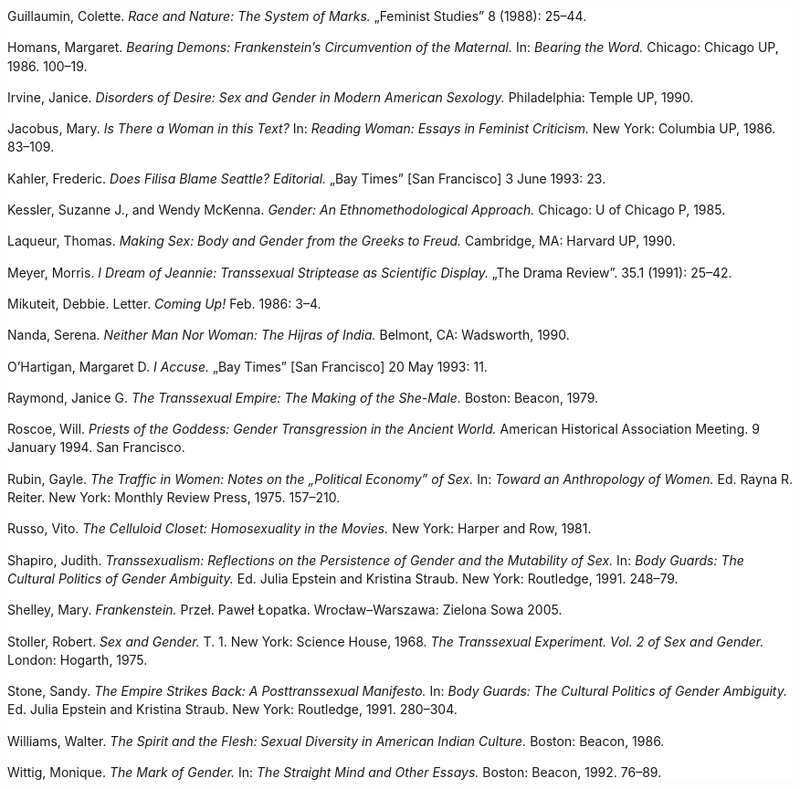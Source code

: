 Guillaumin, Colette. *Race and Nature: The System of Marks.* „Feminist Studies” 8 (1988): 25–44.

Homans, Margaret. *Bearing Demons: Frankenstein’s Circumvention of the Maternal.* In: *Bearing the Word.* Chicago: Chicago UP, 1986. 100–19.

Irvine, Janice. *Disorders of Desire: Sex and Gender in Modern American Sexology.* Philadelphia: Temple UP, 1990.

Jacobus, Mary. *Is There a Woman in this Text?* In: *Reading Woman: Essays in Feminist Criticism.* New York: Columbia UP, 1986. 83–109.

Kahler, Frederic. *Does Filisa Blame Seattle?* *Editorial.* „Bay Times” [San Francisco] 3 June 1993: 23.

Kessler, Suzanne J., and Wendy McKenna. *Gender: An Ethnomethodological Approach.* Chicago: U of Chicago P, 1985.

Laqueur, Thomas. *Making Sex: Body and Gender from the Greeks to Freud.* Cambridge, MA: Harvard UP, 1990.

Meyer, Morris. *I Dream of Jeannie: Transsexual Striptease as Scientific Display.* „The Drama Review”. 35.1 (1991): 25–42.

Mikuteit, Debbie. Letter. *Coming Up!* Feb. 1986: 3–4.

Nanda, Serena. *Neither Man Nor Woman: The Hijras of India.* Belmont, CA: Wadsworth, 1990.

O’Hartigan, Margaret D. *I Accuse.* „Bay Times” [San Francisco] 20 May 1993: 11.

Raymond, Janice G. *The Transsexual Empire: The Making of the She-Male.* Boston: Beacon, 1979.

Roscoe, Will. *Priests of the Goddess: Gender Transgression in the Ancient World.* American Historical Association Meeting. 9 January 1994. San Francisco.

Rubin, Gayle. *The Traffic in Women: Notes on the „Political Economy” of Sex.* In: *Toward an Anthropology of Women.* Ed. Rayna R. Reiter. New York: Monthly Review Press, 1975. 157–210.

Russo, Vito. *The Celluloid Closet: Homosexuality in the Movies.* New York: Harper and Row, 1981.

Shapiro, Judith. *Transsexualism: Reflections on the Persistence of Gender and the Mutability of Sex.* In: *Body Guards: The Cultural Politics of Gender Ambiguity.* Ed. Julia Epstein and Kristina Straub. New York: Routledge, 1991. 248–79.

Shelley, Mary. *Frankenstein.* Przeł. Paweł Łopatka. Wrocław–Warszawa: Zielona Sowa 2005.

Stoller, Robert. *Sex and Gender.* T. 1. New York: Science House, 1968. *The Transsexual Experiment. Vol. 2 of Sex and Gender.* London: Hogarth, 1975.

Stone, Sandy. *The Empire Strikes Back: A Posttranssexual Manifesto.* In: *Body Guards: The Cultural Politics of Gender Ambiguity.* Ed. Julia Epstein and Kristina Straub. New York: Routledge, 1991. 280–304.

Williams, Walter. *The Spirit and the Flesh: Sexual Diversity in American Indian Culture.* Boston: Beacon, 1986.

Wittig, Monique. *The Mark of Gender.* In: *The Straight Mind and Other Essays.* Boston: Beacon, 1992. 76–89.



[^1]: Choć komentarz ten ma być pogardliwym odrzuceniem potwora, to jednak nawiązuje do istotnej debaty na temat statusu transpłciowych praktyk i tożsamości w lesbijskim feminizmie. H. S. Rubin, w swojej rozprawie socjologicznej przygotowywanej na Uniwersytecie Brandeis, argumentuje, że wyraźny wzrost demograficzny w populacji transseksualnych kobiet w latach 70. i 80. jest bezpośrednio związany z pojawieniem się w lesbianizmie „feminizmu kulturowego”, który zdyskredytował i zmarginalizował praktyki zdradzające niewyzwolony model „inwersji płci” homoseksualizmu – zwłaszcza role butch–femme związane z lesbijską kulturą barową klasy robotniczej. Feminizm kulturowy umocnił w ten sposób lesbijsko-feministyczny sojusz z feminizmem heteroseksualnym na gruncie klasy średniej, kapitulując wobec dominujących ideologii płci. Dodam, że to samo tłumienie transpłciowych aspektów lesbijskich praktyk, jednocześnie przywołało widmo transseksualnych lesbijek jako szczególnego zagrożenia dla stabilności i czystości nietransseksualnej lesbijsko-feministycznej tożsamości. Zob. Echols dla szerszego kontekstu tej debaty i Raymond dla najbardziej zaciekłego przykładu stanowiska antytranspłciowego.

[^2]: Obecne znaczenie terminu „transpłciowy” [*transgender*] jest przedmiotem debaty. Słowo to zostało pierwotnie ukute jako rzeczownik w latach 70-tych przez ludzi, którzy opierali się kategoryzacji jako transwestyci lub transseksualiści, i którzy używali tego terminu do opisania swojej własnej tożsamości. W przeciwieństwie do osób transseksualnych, ale podobnie jak transwestyci, osoby transpłciowe nie dążą do chirurgicznej zmiany swojego ciała, ale zwyczajowo noszą ubrania, które reprezentują płeć inną niż ta, która została im przypisana przy urodzeniu. W przeciwieństwie do transwestytów, ale podobnie jak osoby transseksualne, osoby transpłciowe nie zmieniają kodu wizualnego swojej płci tylko epizodycznie lub głównie dla satysfakcji seksualnej; raczej konsekwentnie i publicznie wyrażają stałe zaangażowanie w deklarowaną tożsamość płciową poprzez te same strategie wizualne używane przez innych do oznaczania tej płci. Logika leżąca u podstaw tej terminologii odzwierciedla powszechną tendencję do interpretowania „płci” [*gender*] jako społeczno-kulturowej manifestacji materialnej „płci” [*sex*]. Tak więc, podczas gdy transseksualiści wyrażają swoją tożsamość poprzez fizyczną zmianę ciała, osoby transpłciowe czynią to poprzez niecielesną zmianę w publicznej ekspresji płci, która jest jednak bardziej złożona niż zwykła zmiana ubrania. W niniejszym tekście używam słowa „transpłciowy” w bardziej aktualnym znaczeniu niż to pierwotne. Używam go tutaj jako ogólnego terminu, który odnosi się do wszystkich tożsamości lub praktyk przekraczających, przecinających, poruszających się pomiędzy lub w inny sposób queerujących społecznie skonstruowane granice płci. Termin ten obejmuje, ale nie ogranicza się do takich praktyk jak: transseksualność, heteroseksualny transwestytyzm, gejowski drag, butch lesbianizm oraz takie nieeuropejskie tożsamości jak rdzennoamerykańska berdache czy indyjska hijra. Podobnie jak „queer”, termin „transpłciowość” może być również używany jako czasownik lub przymiotnik [w j. polskim, któremu nie posiada tego rodzaju elastyczności, byłyby to odpowiednio słowa „transować” i „transpłciowy/a/e” – przyp. tłum.]. W eseju tym transseksualność jest uważana za kulturowo i historycznie specyficzną transpłciową praktykę/tożsamość, poprzez którą transpłciowy podmiot wchodzi w relację z medycznymi, psychoterapeutycznymi i prawnymi instytucjami, aby uzyskać dostęp do pewnych hormonalnych i chirurgicznych technologii w celu stworzenia i ucieleśnienia siebie.
[^3]: Mikuteit 3-4, mocno zredagowane dla zwięzłości i jasności.
[^4]: Poprzedni akapit obszernie czerpie, a czasem parafrazuje, O'Hartigan i Kahlera.
[^5]: Zob. Laqueur 1-7, gdzie znajduje się krótkie omówienie wpływu Oświecenia na sposoby, w jakie konstruowana jest płeć. Feministyczne interpretacje *Frankensteina*, na które odpowiada Brooks, to Gilbert i Gubar, Jacobus i Homans.
[^6]: Otwarte wypowiedzi osób transseksualnych podobnie obalają logikę stojącą za uwagą Blooma (218), że „«potwór» piękny, czy nawet wyglądający przeciętnie, nie byłby potworem”.
[^7]: Billings i Urban (269) szczególnie dobrze dokumentują nastawienie medycyny do operacji korekty płci jako jednego z technicznych sposobów osiągnięcia mistrzostwa nad ciałem. Irvine (259) sugeruje, że transseksualność wpisuje się w rozwój naukowej seksuologii, należy jednak unikać bezkrytycznego przyjmowania interpretacji doświadczenia transseksualności, którą przedstawia w tym rozdziale. Meyer, pomimo pewnych skrajnie transfobicznych uwag końcowych, oferuje dobry opis medykalizacji transpłciowych tożsamości; transseksualną perspektywę na naukową agendę stojącą za technikami zmiany płci można znaleźć u Stone, zwłaszcza w części zatytułowanej „Cała rzeczywistość w kulturze późnego kapitalizmu dla własnego bezpieczeństwa pragnie stać się obrazem” (280-304) [przeł. Pola Głowacka, Reza Sałajczyk].
[^8]: Russo (49-50): „Homoseksualne paralele we *Frankensteinie* (1931) i *Narzeczonej Frankensteina* (1935) wynikały ze szczególnej wizji potwora, którego oba filmy prezentowały jako postać aspołeczną w taki sam sposób, w jaki homoseksualiści mieliby być «czymś», co nie powinno nigdy zaistnieć. W obu filmach za tą wizją mógł stać homoseksualizm reżysera Jamesa Whale'a”.
[^9]: Wobec braku rzetelnej krytycznej historii transseksualizmu, najlepiej jest sięgnąć do typowych relacji medycznych: patrz zwłaszcza Benjamin, Green i Money oraz Stoller. Aby zapoznać się z międzykulturowym zróżnicowaniem w instytucjonalizacji płci, zobacz: Williams, *Social Constructions/Essential Characters: A Cross-Cultural Viewpoint*, 252-76; Shapiro 262-68. O szczególnych instytucjonalizacjach praktyk transseksualnych, które wykorzystują chirurgiczną zmianę genitaliów, patrz: Nanda; Roscoe. Czytelnicy ciekawi współczesnych nietransseksualnych praktyk zmiany genitaliów mogą skontaktować się z E.N.I.G.M.A. (Erotic Neoprimitive International Genital Modification Association), SASE to LaFarge-werks, 2329 N. Leavitt, Chicago, IL 60647.
[^10]: Zob. Butler, „Wstęp”, 4 i passim.
[^11]: Obserwacje te wspiera pokaźny korpus tekstów naukowych: Gayle Rubin dostarcza produktywnego punktu wyjścia do rozwinięcia nie tylko ekonomii politycznej płci [*sex*], ale i upłciowionej [*gendered*] podmiotowości; na temat rekrutowania do płci oraz jej atrybucji zob.: Kessler i McKenna; jeśli chodzi o temat płci jako systemu znaków, który naturalizuje grupy socjologiczne w oparciu o rzekomo podzielane materialne podobieństwo, wpłynęły na mnie niektóre pomysły na temat rasy u Guillaumin i Wittig.
[^12]: Fragment *Raju utraconego* Johna Miltona w przekładzie Macieja Słomczyńskiego [przyp. tłum.].
[^13]: Chociaż mam tu na myśli „chaos” w jego ogólnym znaczeniu, interesujące jest spekulowanie na temat potencjalnego zastosowania naukowej teorii chaosu do modelowania wyłaniania się stabilnych struktur tożsamości płciowych z niestabilnej matrycy atrybutów materialnych oraz na temat produkcji mnożących się tożsamości płciowych ze stosunkowo prostego zestawu procedur upłciowienia.